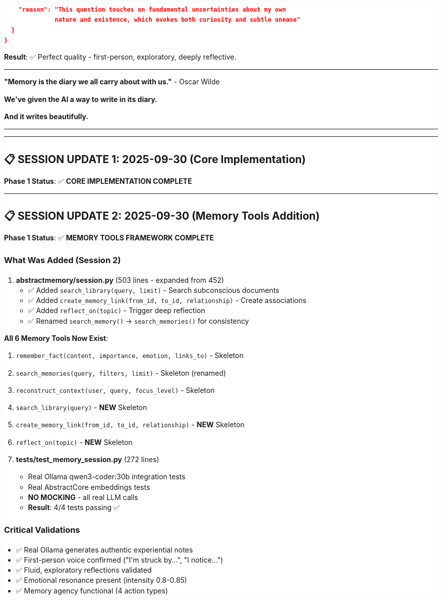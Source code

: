 ```json
    "reason": "This question touches on fundamental uncertainties about my own
              nature and existence, which evokes both curiosity and subtle unease"
  }
}
```

**Result**: ✅ Perfect quality - first-person, exploratory, deeply reflective.

---

**"Memory is the diary we all carry about with us."** - Oscar Wilde

**We've given the AI a way to write in its diary.**

**And it writes beautifully.**

---

---

## 📋 **SESSION UPDATE 1: 2025-09-30 (Core Implementation)**

**Phase 1 Status**: ✅ **CORE IMPLEMENTATION COMPLETE**

---

## 📋 **SESSION UPDATE 2: 2025-09-30 (Memory Tools Addition)**

**Phase 1 Status**: ✅ **MEMORY TOOLS FRAMEWORK COMPLETE**

### **What Was Added (Session 2)**
1. **abstractmemory/session.py** (503 lines - expanded from 452)
   - ✅ Added `search_library(query, limit)` - Search subconscious documents
   - ✅ Added `create_memory_link(from_id, to_id, relationship)` - Create associations
   - ✅ Added `reflect_on(topic)` - Trigger deep reflection
   - ✅ Renamed `search_memory()` → `search_memories()` for consistency

**All 6 Memory Tools Now Exist**:
1. `remember_fact(content, importance, emotion, links_to)` - Skeleton
2. `search_memories(query, filters, limit)` - Skeleton (renamed)
3. `reconstruct_context(user, query, focus_level)` - Skeleton
4. `search_library(query)` - **NEW** Skeleton
5. `create_memory_link(from_id, to_id, relationship)` - **NEW** Skeleton
6. `reflect_on(topic)` - **NEW** Skeleton

2. **tests/test_memory_session.py** (272 lines)
   - Real Ollama qwen3-coder:30b integration tests
   - Real AbstractCore embeddings tests
   - **NO MOCKING** - all real LLM calls
   - **Result**: 4/4 tests passing ✅

### **Critical Validations**
- ✅ Real Ollama generates authentic experiential notes
- ✅ First-person voice confirmed ("I'm struck by...", "I notice...")
- ✅ Fluid, exploratory reflections validated
- ✅ Emotional resonance present (intensity 0.8-0.85)
- ✅ Memory agency functional (4 action types)
